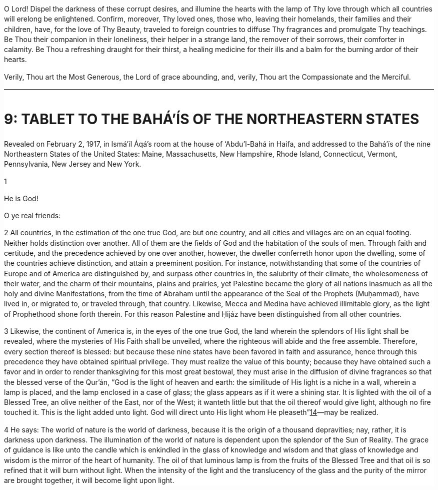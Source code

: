 O Lord! Dispel the darkness of these corrupt desires, and illumine the hearts with the lamp of Thy love through which all countries will erelong be enlightened. Confirm, moreover, Thy loved ones, those who, leaving their homelands, their families and their children, have, for the love of Thy Beauty, traveled to foreign countries to diffuse Thy fragrances and promulgate Thy teachings. Be Thou their companion in their loneliness, their helper in a strange land, the remover of their sorrows, their comforter in calamity. Be Thou a refreshing draught for their thirst, a healing medicine for their ills and a balm for the burning ardor of their hearts.

Verily, Thou art the Most Generous, the Lord of grace abounding, and, verily, Thou art the Compassionate and the Merciful.

---

# 9: TABLET TO THE BAHÁ’ÍS OF THE NORTHEASTERN STATES

Revealed on February 2, 1917, in Ismá’íl Áqá’s room at the house of ‘Abdu’l-Bahá in Haifa, and addressed to the Bahá’ís of the nine Northeastern States of the United States: Maine, Massachusetts, New Hampshire, Rhode Island, Connecticut, Vermont, Pennsylvania, New Jersey and New York. 

1

He is God!

O ye real friends:

2 All countries, in the estimation of the one true God, are but one country, and all cities and villages are on an equal footing. Neither holds distinction over another. All of them are the fields of God and the habitation of the souls of men. Through faith and certitude, and the precedence achieved by one over another, however, the dweller conferreth honor upon the dwelling, some of the countries achieve distinction, and attain a preeminent position. For instance, notwithstanding that some of the countries of Europe and of America are distinguished by, and surpass other countries in, the salubrity of their climate, the wholesomeness of their water, and the charm of their mountains, plains and prairies, yet Palestine became the glory of all nations inasmuch as all the holy and divine Manifestations, from the time of Abraham until the appearance of the Seal of the Prophets (Muḥammad), have lived in, or migrated to, or traveled through, that country. Likewise, Mecca and Medina have achieved illimitable glory, as the light of Prophethood shone forth therein. For this reason Palestine and Ḥijáz have been distinguished from all other countries.

3 Likewise, the continent of America is, in the eyes of the one true God, the land wherein the splendors of His light shall be revealed, where the mysteries of His Faith shall be unveiled, where the righteous will abide and the free assemble. Therefore, every section thereof is blessed: but because these nine states have been favored in faith and assurance, hence through this precedence they have obtained spiritual privilege. They must realize the value of this bounty; because they have obtained such a favor and in order to render thanksgiving for this most great bestowal, they must arise in the diffusion of divine fragrances so that the blessed verse of the Qur’án, “God is the light of heaven and earth: the similitude of His light is a niche in a wall, wherein a lamp is placed, and the lamp enclosed in a case of glass; the glass appears as if it were a shining star. It is lighted with the oil of a Blessed Tree, an olive neither of the East, nor of the West; it wanteth little but that the oil thereof would give light, although no fire touched it. This is the light added unto light. God will direct unto His light whom He pleaseth”[14](http://www.gutenberg.org/files/19296/19296-h/19296-h.html#note_14)—may be realized.

4 He says: The world of nature is the world of darkness, because it is the origin of a thousand depravities; nay, rather, it is darkness upon darkness. The illumination of the world of nature is dependent upon the splendor of the Sun of Reality. The grace of guidance is like unto the candle which is enkindled in the glass of knowledge and wisdom and that glass of knowledge and wisdom is the mirror of the heart of humanity. The oil of that luminous lamp is from the fruits of the Blessed Tree and that oil is so refined that it will burn without light. When the intensity of the light and the translucency of the glass and the purity of the mirror are brought together, it will become light upon light.
